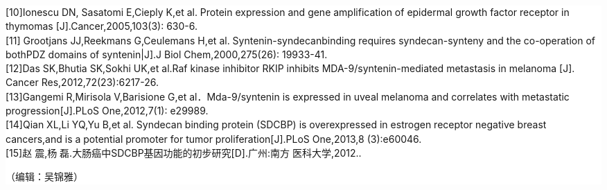 [10]Ionescu DN, Sasatomi E,Cieply K,et al. Protein expression and gene amplification of epidermal growth factor receptor in thymomas [J].Cancer,2005,103(3): 630-6.   
[11] Grootjans JJ,Reekmans G,Ceulemans H,et al. Syntenin-syndecanbinding requires syndecan-synteny and the co-operation of bothPDZ domains of syntenin|J].J Biol Chem,2000,275(26): 19933-41.   
[12]Das SK,Bhutia SK,Sokhi UK,et al.Raf kinase inhibitor RKIP inhibits MDA-9/syntenin-mediated metastasis in melanoma [J]. Cancer Res,2012,72(23):6217-26.   
[13]Gangemi R,Mirisola V,Barisione G,et al．Mda-9/syntenin is expressed in uveal melanoma and correlates with metastatic progression[J].PLoS One,2012,7(1): e29989.   
[14]Qian XL,Li YQ,Yu B,et al. Syndecan binding protein (SDCBP) is overexpressed in estrogen receptor negative breast cancers,and is a potential promoter for tumor proliferation[J].PLoS One,2013,8 (3):e60046.   
[15]赵 震,杨 磊.大肠癌中SDCBP基因功能的初步研究[D].广州:南方 医科大学,2012..

（编辑：吴锦雅）
